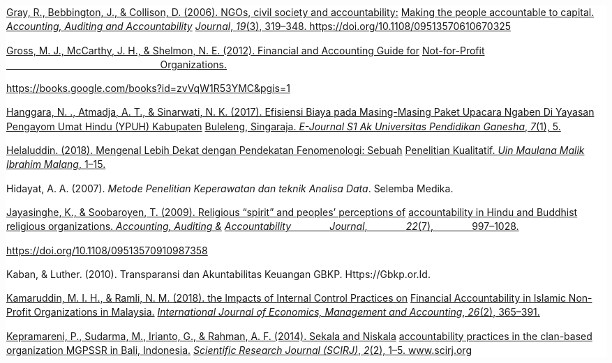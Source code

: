 <p><a href="https://doi.org/10.1108/09513570610670325"><span class="font3">Gray, R., Bebbington, J., &amp;&nbsp;Collison, D. (2006). NGOs, civil society and accountability:</span></a><span class="font3"> </span><a href="https://doi.org/10.1108/09513570610670325"><span class="font3">Making the people accountable to capital. </span><span class="font3" style="font-style:italic;">Accounting, Auditing and Accountability</span></a><span class="font3" style="font-style:italic;"> </span><a href="https://doi.org/10.1108/09513570610670325"><span class="font3" style="font-style:italic;">Journal</span><span class="font3">, </span><span class="font3" style="font-style:italic;">19</span><span class="font3">(3), 319–348. https://doi.org/10.1108/09513570610670325</span></a></p>
<p><a href="https://books.google.com/books?id=zvVqW1R53YMC&amp;pgis=1"><span class="font3">Gross, M. J., McCarthy, J. H., &amp;&nbsp;Shelmon, N. E. (2012). Financial and Accounting Guide for</span></a><span class="font3"> </span><a href="https://books.google.com/books?id=zvVqW1R53YMC&amp;pgis=1"><span class="font3">Not-for-Profit &nbsp;&nbsp;&nbsp;&nbsp;&nbsp;&nbsp;&nbsp;&nbsp;&nbsp;&nbsp;&nbsp;&nbsp;&nbsp;&nbsp;&nbsp;&nbsp;&nbsp;&nbsp;&nbsp;&nbsp;&nbsp;&nbsp;&nbsp;&nbsp;&nbsp;&nbsp;&nbsp;&nbsp;&nbsp;&nbsp;&nbsp;&nbsp;&nbsp;&nbsp;&nbsp;&nbsp;&nbsp;&nbsp;&nbsp;&nbsp;&nbsp;&nbsp;&nbsp;&nbsp;&nbsp;&nbsp;&nbsp;&nbsp;&nbsp;&nbsp;&nbsp;&nbsp;&nbsp;&nbsp;&nbsp;&nbsp;Organizations.</span></a></p>
<p><a href="https://books.google.com/books?id=zvVqW1R53YMC&amp;pgis=1"><span class="font3">https://books.google.com/books?id=zvVqW1R53YMC&amp;pgis=1</span></a></p>
<p><a href="https://doi.org/10.23887/jimat.v7i1.10173"><span class="font3">Hanggara, N. ., Atmadja, A. T., &amp;&nbsp;Sinarwati, N. K. (2017). Efisiensi Biaya pada Masing-</span></a><a name="bookmark2"></a><span class="font3"></span><a href="https://doi.org/10.23887/jimat.v7i1.10173"><span class="font3">Masing Paket Upacara Ngaben Di Yayasan Pengayom Umat Hindu (YPUH) Kabupaten</span></a><span class="font3"> </span><a href="https://doi.org/10.23887/jimat.v7i1.10173"><span class="font3">Buleleng, Singaraja. </span><span class="font3" style="font-style:italic;">E-Journal S1 Ak Universitas Pendidikan Ganesha</span><span class="font3">, </span><span class="font3" style="font-style:italic;">7</span><span class="font3">(1), 5.</span></a></p>
<p><a href="https://osf.io/stgfb/download"><span class="font3">Helaluddin. (2018). Mengenal Lebih Dekat dengan Pendekatan Fenomenologi: Sebuah</span></a><a name="bookmark43"></a><span class="font3"> </span><a href="https://osf.io/stgfb/download"><span class="font3">Penelitian Kualitatif. </span><span class="font3" style="font-style:italic;">Uin Maulana Malik Ibrahim Malang</span><span class="font3">, 1–15.</span></a></p>
<p><a name="bookmark46"></a><span class="font3">Hidayat, A. A. (2007). </span><span class="font3" style="font-style:italic;">Metode Penelitian Keperawatan dan teknik Analisa Data</span><span class="font3">. Selemba Medika.</span></p>
<p><a href="https://doi.org/10.1108/09513570910987358"><span class="font3">Jayasinghe, K., &amp;&nbsp;Soobaroyen, T. (2009). Religious “spirit” and peoples’ perceptions of</span></a><a name="bookmark34"></a><span class="font3"> </span><a href="https://doi.org/10.1108/09513570910987358"><span class="font3">accountability in Hindu and Buddhist religious organizations. </span><span class="font3" style="font-style:italic;">Accounting, Auditing &amp;</span></a><span class="font3" style="font-style:italic;">&nbsp;</span><a href="https://doi.org/10.1108/09513570910987358"><span class="font3" style="font-style:italic;">Accountability &nbsp;&nbsp;&nbsp;&nbsp;&nbsp;&nbsp;&nbsp;&nbsp;&nbsp;&nbsp;&nbsp;&nbsp;&nbsp;Journal</span><span class="font3">, &nbsp;&nbsp;&nbsp;&nbsp;&nbsp;&nbsp;&nbsp;&nbsp;&nbsp;&nbsp;&nbsp;&nbsp;&nbsp;</span><span class="font3" style="font-style:italic;">22</span><span class="font3">(7), &nbsp;&nbsp;&nbsp;&nbsp;&nbsp;&nbsp;&nbsp;&nbsp;&nbsp;&nbsp;&nbsp;&nbsp;&nbsp;997–1028.</span></a></p>
<p><a href="https://doi.org/10.1108/09513570910987358"><span class="font3">https://doi.org/10.1108/09513570910987358</span></a></p>
<p><span class="font3">Kaban, &amp;&nbsp;Luther. (2010). Transparansi dan Akuntabilitas Keuangan GBKP. Https://Gbkp.or.Id.</span></p>
<p><a href="https://papers.ssrn.com/sol3/papers.cfm?abstract_id=3308237"><span class="font3">Kamaruddin, M. I. H., &amp;&nbsp;Ramli, N. M. (2018). the Impacts of Internal Control Practices on</span></a><a name="bookmark20"></a><span class="font3"> </span><a href="https://papers.ssrn.com/sol3/papers.cfm?abstract_id=3308237"><span class="font3">Financial Accountability in Islamic Non-Profit Organizations in Malaysia.</span></a><span class="font3"> </span><a href="https://papers.ssrn.com/sol3/papers.cfm?abstract_id=3308237"><span class="font3" style="font-style:italic;">International Journal of Economics, Management and Accounting</span><span class="font3">, </span><span class="font3" style="font-style:italic;">26</span><span class="font3">(2), 365–391.</span></a></p>
<p><a href="http://www.scirj.org/"><span class="font3">Kepramareni, P., Sudarma, M., Irianto, G., &amp;&nbsp;Rahman, A. F. (2014). Sekala and Niskala</span></a><a name="bookmark19"></a><span class="font3"> </span><a href="http://www.scirj.org/"><span class="font3">accountability practices in the clan-based organization MGPSSR in Bali, Indonesia.</span></a><span class="font3"> </span><a href="http://www.scirj.org/"><span class="font3" style="font-style:italic;">Scientific Research Journal (SCIRJ)</span><span class="font3">, </span><span class="font3" style="font-style:italic;">2</span><span class="font3">(2), 1–5. www.scirj.org</span></a></p>